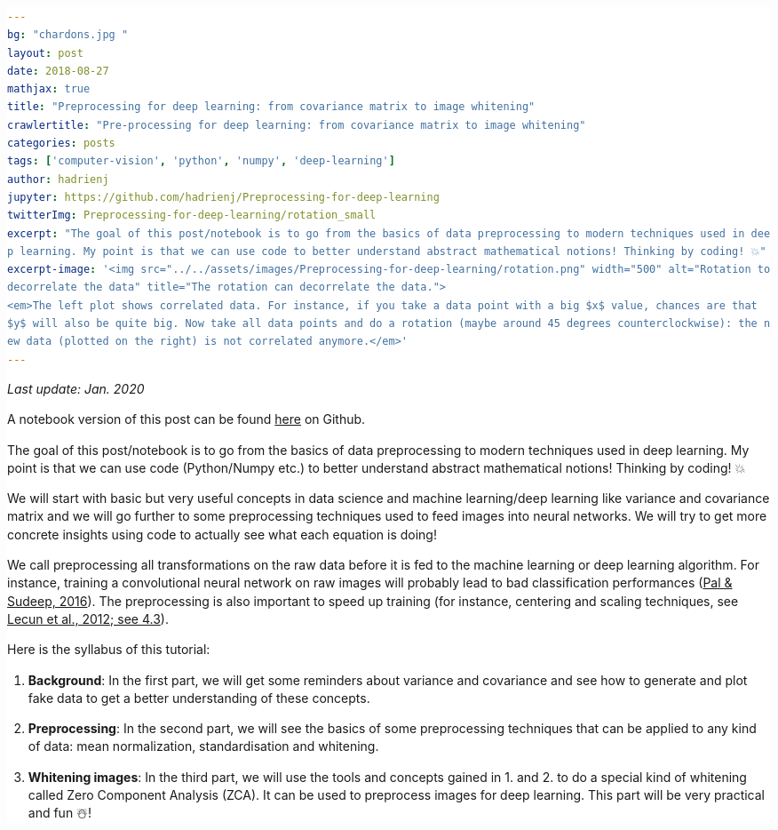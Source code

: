 ```yaml
---
bg: "chardons.jpg "
layout: post
date: 2018-08-27
mathjax: true
title: "Preprocessing for deep learning: from covariance matrix to image whitening"
crawlertitle: "Pre-processing for deep learning: from covariance matrix to image whitening"
categories: posts
tags: ['computer-vision', 'python', 'numpy', 'deep-learning']
author: hadrienj
jupyter: https://github.com/hadrienj/Preprocessing-for-deep-learning
twitterImg: Preprocessing-for-deep-learning/rotation_small
excerpt: "The goal of this post/notebook is to go from the basics of data preprocessing to modern techniques used in deep learning. My point is that we can use code to better understand abstract mathematical notions! Thinking by coding! 💥"
excerpt-image: '<img src="../../assets/images/Preprocessing-for-deep-learning/rotation.png" width="500" alt="Rotation to decorrelate the data" title="The rotation can decorrelate the data.">
<em>The left plot shows correlated data. For instance, if you take a data point with a big $x$ value, chances are that $y$ will also be quite big. Now take all data points and do a rotation (maybe around 45 degrees counterclockwise): the new data (plotted on the right) is not correlated anymore.</em>'
---
```


*Last update: Jan. 2020*

A notebook version of this post can be found [here](https://github.com/hadrienj/Preprocessing-for-deep-learning) on Github.

The goal of this post/notebook is to go from the basics of data preprocessing to modern techniques used in deep learning. My point is that we can use code (Python/Numpy etc.) to better understand abstract mathematical notions! Thinking by coding! 💥

We will start with basic but very useful concepts in data science and machine learning/deep learning like variance and covariance matrix and we will go further to some preprocessing techniques used to feed images into neural networks. We will try to get more concrete insights using code to actually see what each equation is doing!

We call preprocessing all transformations on the raw data before it is fed to the machine learning or deep learning algorithm. For instance, training a convolutional neural network on raw images will probably lead to bad classification performances ([Pal & Sudeep, 2016](https://ieeexplore.ieee.org/document/7808140/)). The preprocessing is also important to speed up training (for instance, centering and scaling techniques, see [Lecun et al., 2012; see 4.3](http://yann.lecun.com/exdb/publis/pdf/lecun-98b.pdf)).

Here is the syllabus of this tutorial:

1. **Background**: In the first part, we will get some reminders about variance and covariance and see how to generate and plot fake data to get a better understanding of these concepts.

2. **Preprocessing**: In the second part, we will see the basics of some preprocessing techniques that can be applied to any kind of data: mean normalization, standardisation and whitening.

3. **Whitening images**: In the third part, we will use the tools and concepts gained in 1. and 2. to do a special kind of whitening called Zero Component Analysis (ZCA). It can be used to preprocess images for deep learning. This part will be very practical and fun ☃️!
